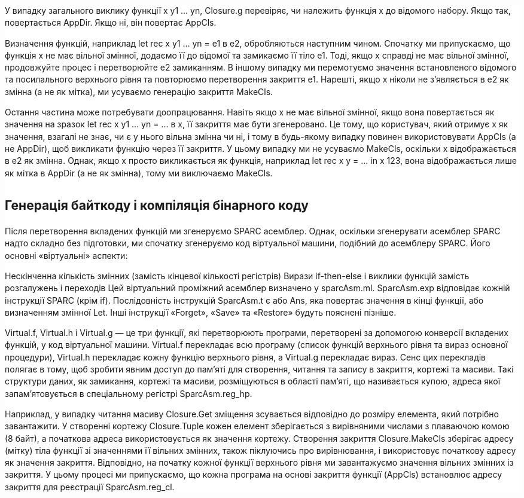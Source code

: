 У випадку загального виклику функції x y1 ... yn, Closure.g перевіряє,
чи належить функція x до відомого набору. Якщо так, повертається AppDir.
Якщо ні, він повертає AppCls.

Визначення функцій, наприклад let rec x y1 ... yn = e1 в e2, обробляються
наступним чином. Спочатку ми припускаємо, що функція x не має вільної
змінної, додаємо її до відомої та замикаємо її тіло e1. Тоді, якщо x
справді не має вільної змінної, продовжуйте процес і перетворюйте e2
замиканням. В іншому випадку ми перемотуємо значення встановленого
відомого та посилального верхнього рівня та повторюємо перетворення
закриття e1. Нарешті, якщо x ніколи не з’являється в e2 як змінна
(а не як мітка), ми усуваємо генерацію закриття MakeCls.

Остання частина може потребувати доопрацювання. Навіть якщо x не має
вільної змінної, якщо вона повертається як значення на зразок let rec
x y1 ... yn = ... в x, її закриття має бути згенеровано. Це тому, що
користувач, який отримує x як значення, взагалі не знає, чи є у нього
вільна змінна чи ні, і тому в будь-якому випадку повинен використовувати
AppCls (а не AppDir), щоб викликати функцію через її закриття. У цьому
випадку ми не усуваємо MakeCls, оскільки x відображається в e2 як змінна.
Однак, якщо x просто викликається як функція, наприклад let rec x y = ... in x 123,
вона відображається лише як мітка в AppDir (а не як змінна), тому ми виключаємо MakeCls.

Генерація байткоду і компіляція бінарного коду
----------------------------------------------

Після перетворення вкладених функцій ми згенеруємо SPARC асемблер. Однак,
оскільки згенерувати асемблер SPARC надто складно без підготовки, ми спочатку
згенеруємо код віртуальної машини, подібний до асемблеру SPARC. Його основні «віртуальні» аспекти:

Нескінченна кількість змінних (замість кінцевої кількості регістрів)
Вирази if-then-else і виклики функцій замість розгалужень і переходів
Цей віртуальний проміжний асемблер визначено у sparcAsm.ml. SparcAsm.exp
відповідає кожній інструкції SPARC (крім if). Послідовність інструкцій
SparcAsm.t є або Ans, яка повертає значення в кінці функції, або визначенням змінної Let.
Інші інструкції «Forget», «Save» та «Restore» будуть пояснені пізніше.

Virtual.f, Virtual.h і Virtual.g — це три функції, які перетворюють програми,
перетворені за допомогою конверсії вкладених функцій, у код віртуальної машини.
Virtual.f перекладає всю програму (список функцій верхнього рівня та вираз
основної процедури), Virtual.h перекладає кожну функцію верхнього рівня,
а Virtual.g перекладає вираз. Сенс цих перекладів полягає в тому, щоб
зробити явним доступ до пам’яті для створення, читання та запису в закриття,
кортежі та масиви. Такі структури даних, як замикання, кортежі та масиви,
розміщуються в області пам’яті, що називається купою, адреса якої запам’ятовується
в спеціальному регістрі SparcAsm.reg_hp.

Наприклад, у випадку читання масиву Closure.Get зміщення зсувається відповідно
до розміру елемента, який потрібно завантажити. У створенні кортежу Closure.Tuple
кожен елемент зберігається з вирівняними числами з плаваючою комою (8 байт),
а початкова адреса використовується як значення кортежу. Створення закриття
Closure.MakeCls зберігає адресу (мітку) тіла функції зі значеннями її вільних
змінних, також піклуючись про вирівнювання, і використовує початкову адресу
як значення закриття. Відповідно, на початку кожної функції верхнього рівня
ми завантажуємо значення вільних змінних із закриття. У цьому процесі ми
припускаємо, що кожна програма на основі закриття функції (AppCls) встановлює
адресу закриття для реєстрації SparcAsm.reg_cl.
